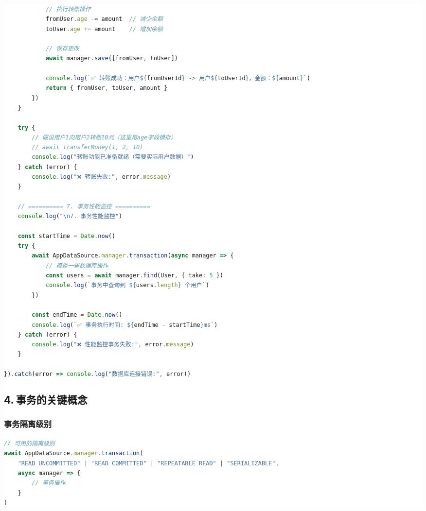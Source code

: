 ```typescript
            // 执行转账操作
            fromUser.age -= amount  // 减少余额
            toUser.age += amount    // 增加余额
            
            // 保存更改
            await manager.save([fromUser, toUser])
            
            console.log(`✅ 转账成功：用户${fromUserId} -> 用户${toUserId}，金额：${amount}`)
            return { fromUser, toUser, amount }
        })
    }
    
    try {
        // 假设用户1向用户2转账10元（这里用age字段模拟）
        // await transferMoney(1, 2, 10)
        console.log("转账功能已准备就绪（需要实际用户数据）")
    } catch (error) {
        console.log("❌ 转账失败:", error.message)
    }

    // ========== 7. 事务性能监控 ==========
    console.log("\n7. 事务性能监控")
    
    const startTime = Date.now()
    try {
        await AppDataSource.manager.transaction(async manager => {
            // 模拟一些数据库操作
            const users = await manager.find(User, { take: 5 })
            console.log(`事务中查询到 ${users.length} 个用户`)
        })
        
        const endTime = Date.now()
        console.log(`✅ 事务执行时间: ${endTime - startTime}ms`)
    } catch (error) {
        console.log("❌ 性能监控事务失败:", error.message)
    }

}).catch(error => console.log("数据库连接错误:", error))
```

## 4. 事务的关键概念

### 事务隔离级别

```typescript
// 可用的隔离级别
await AppDataSource.manager.transaction(
    "READ UNCOMMITTED" | "READ COMMITTED" | "REPEATABLE READ" | "SERIALIZABLE",
    async manager => {
        // 事务操作
    }
)
```
